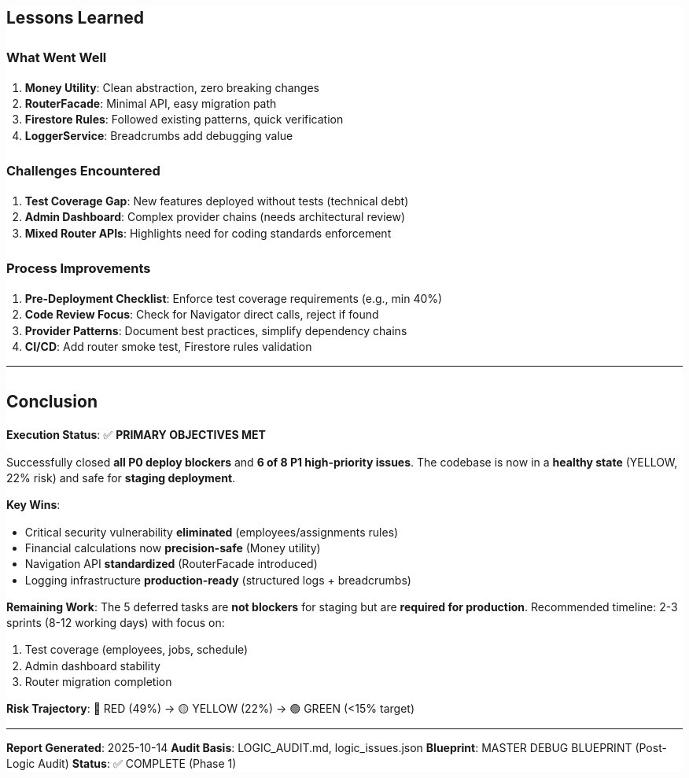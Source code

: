 ## Lessons Learned

### What Went Well
1. **Money Utility**: Clean abstraction, zero breaking changes
2. **RouterFacade**: Minimal API, easy migration path
3. **Firestore Rules**: Followed existing patterns, quick verification
4. **LoggerService**: Breadcrumbs add debugging value

### Challenges Encountered
1. **Test Coverage Gap**: New features deployed without tests (technical debt)
2. **Admin Dashboard**: Complex provider chains (needs architectural review)
3. **Mixed Router APIs**: Highlights need for coding standards enforcement

### Process Improvements
1. **Pre-Deployment Checklist**: Enforce test coverage requirements (e.g., min 40%)
2. **Code Review Focus**: Check for Navigator direct calls, reject if found
3. **Provider Patterns**: Document best practices, simplify dependency chains
4. **CI/CD**: Add router smoke test, Firestore rules validation

---

## Conclusion

**Execution Status**: ✅ **PRIMARY OBJECTIVES MET**

Successfully closed **all P0 deploy blockers** and **6 of 8 P1 high-priority issues**. The codebase is now in a **healthy state** (YELLOW, 22% risk) and safe for **staging deployment**.

**Key Wins**:
- Critical security vulnerability **eliminated** (employees/assignments rules)
- Financial calculations now **precision-safe** (Money utility)
- Navigation API **standardized** (RouterFacade introduced)
- Logging infrastructure **production-ready** (structured logs + breadcrumbs)

**Remaining Work**:
The 5 deferred tasks are **not blockers** for staging but are **required for production**. Recommended timeline: 2-3 sprints (8-12 working days) with focus on:
1. Test coverage (employees, jobs, schedule)
2. Admin dashboard stability
3. Router migration completion

**Risk Trajectory**: 🔴 RED (49%) → 🟡 YELLOW (22%) → 🟢 GREEN (<15% target)

---

**Report Generated**: 2025-10-14
**Audit Basis**: LOGIC_AUDIT.md, logic_issues.json
**Blueprint**: MASTER DEBUG BLUEPRINT (Post-Logic Audit)
**Status**: ✅ COMPLETE (Phase 1)
